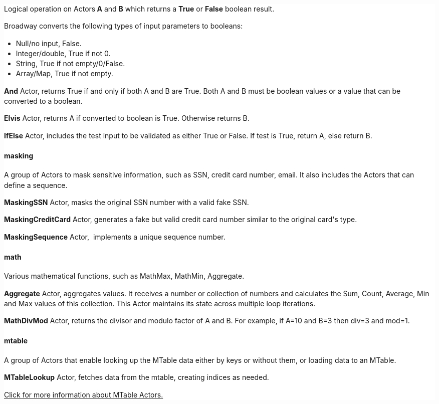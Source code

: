 <td style="vertical-align: top; height: 205px; width: 292.913px;">Logical operation on Actors<strong> A</strong> and <strong>B</strong> which returns a <strong>True</strong> or <strong>False</strong> boolean result.
<p>Broadway converts the following types of input parameters to booleans:</p>
<ul>
<li>Null/no input, False.</li>
<li>Integer/double, True if not 0.</li>
<li>String, True if not empty/0/False.</li>
<li>Array/Map, True if not empty.</li>
</ul>
</td>
<td style="width: 439.763px; vertical-align: top; height: 205px;">
<p><strong>And</strong> Actor, returns&nbsp;True&nbsp;if and only&nbsp;if both A and B&nbsp;are&nbsp;True. Both A and B must be boolean values or a value that can be converted to a boolean.&nbsp;&nbsp;</p>
<p><strong>Elvis</strong> Actor, returns&nbsp;A&nbsp;if converted to boolean is&nbsp;True. Otherwise returns B.</p>
<p><strong>IfElse</strong> Actor, includes the&nbsp;test&nbsp;input to be validated as either True or False.&nbsp;If test is True, return&nbsp;A, else return&nbsp;B.&nbsp;</p>
</td>
</tr>
<tr style="height: 165px;">
<td style="vertical-align: top; height: 165px; width: 146.925px;">
<h4><strong>masking</strong></h4>
</td>
<td style="vertical-align: top; height: 165px; width: 292.913px;">A group of Actors to mask sensitive information, such as SSN, credit card number, email. It also includes the Actors that can define a sequence.</td>
<td style="width: 439.763px; vertical-align: top; height: 165px;">
<p><strong>MaskingSSN</strong> Actor,&nbsp;masks the original SSN number with a valid fake SSN.</p>
<p><strong>MaskingCreditCard</strong> Actor,&nbsp;generates a fake but valid credit card number similar to the original card's type.</p>
<p><strong>MaskingSequence</strong> Actor, &nbsp;implements a unique sequence number.</p>
</td>
</tr>
<tr style="height: 169px;">
<td style="width: 146.925px; vertical-align: top; height: 169px;">
<h4><a id="user-content-math" class="anchor" href="04_built_in_actor_types.md#math" aria-hidden="true"></a><strong>math</strong></h4>
</td>
<td style="width: 292.913px; vertical-align: top; height: 169px;">Various mathematical functions, such as MathMax, MathMin, Aggregate.</td>
<td style="height: 169px; width: 439.763px;">
<p><strong>Aggregate</strong> Actor, aggregates values.&nbsp;It receives a number or collection of numbers and calculates the Sum, Count, Average, Min and Max values of this collection. This Actor maintains its state across multiple loop iterations.&nbsp;&nbsp;</p>
<p><strong>MathDivMod</strong> Actor, returns the divisor and modulo factor of&nbsp;A&nbsp;and&nbsp;B.&nbsp;For example, if A=10 and B=3 then div=3 and mod=1.&nbsp;</p>
</td>
</tr>
<tr>
<td style="width: 146.925px; vertical-align: top;">
<h4><strong>mtable</strong></h4>
</td>
<td style="width: 292.913px; vertical-align: top;">A group of Actors that enable looking up the MTable data either by keys or without them, or loading data to an MTable.</td>
<td style="width: 439.763px;">
<p><strong>MTableLookup</strong> Actor, fetches data from the mtable, creating indices as needed.</p>
<p><a href="actors/09_MTable_actors.md">Click for more information about MTable Actors.</a></p>
</td>
</tr>
<tr style="height: 100px;">
<td style="height: 100px; width: 146.925px;">